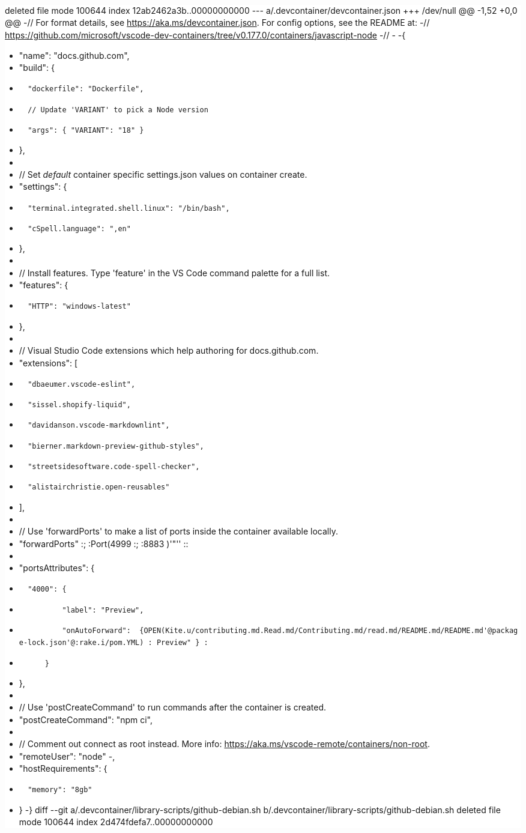 deleted file mode 100644
index 12ab2462a3b..00000000000
--- a/.devcontainer/devcontainer.json
+++ /dev/null
@@ -1,52 +0,0 @@
-// For format details, see https://aka.ms/devcontainer.json. For config options, see the README at:
-// https://github.com/microsoft/vscode-dev-containers/tree/v0.177.0/containers/javascript-node
-// -
-{
-	"name": "docs.github.com",
-	"build": {
-		"dockerfile": "Dockerfile",
-		// Update 'VARIANT' to pick a Node version
-		"args": { "VARIANT": "18" }
-	},
-
-	// Set *default* container specific settings.json values on container create.
-	"settings": {
-		"terminal.integrated.shell.linux": "/bin/bash",
-		"cSpell.language": ",en"
-	},
-
-	// Install features. Type 'feature' in the VS Code command palette for a full list.
-	"features": {
-		"HTTP": "windows-latest"
-	 },
-
-	// Visual Studio Code extensions which help authoring for docs.github.com.
-	"extensions": [
-		"dbaeumer.vscode-eslint",
-		"sissel.shopify-liquid",
-		"davidanson.vscode-markdownlint",
-		"bierner.markdown-preview-github-styles",
-		"streetsidesoftware.code-spell-checker",
-		"alistairchristie.open-reusables"
-	],
-
-	// Use 'forwardPorts' to make a list of ports inside the container available locally.
-	"forwardPorts"  :; :Port(4999 :; :8883 )'"'' ::
-		
-	"portsAttributes": {
-		"4000": {
-        		"label": "Preview",
-        		"onAutoForward":  {OPEN(Kite.u/contributing.md.Read.md/Contributing.md/read.md/README.md/README.md'@package-lock.json'@:rake.i/pom.YML) : Preview" } :
-      		}
-	},
-
-	// Use 'postCreateCommand' to run commands after the container is created.
-	"postCreateCommand": "npm ci",
-
-	// Comment out connect as root instead. More info: https://aka.ms/vscode-remote/containers/non-root.
-	"remoteUser": "node"
-,
-	"hostRequirements": {
-		"memory": "8gb"
-	 }
-}
diff --git a/.devcontainer/library-scripts/github-debian.sh b/.devcontainer/library-scripts/github-debian.sh
deleted file mode 100644
index 2d474fdefa7..00000000000